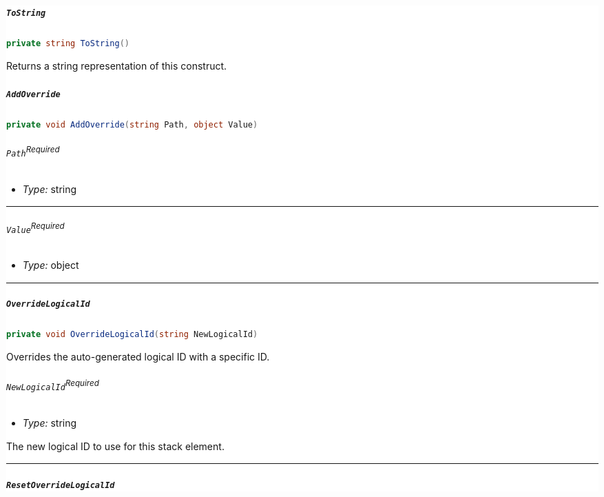 
##### `ToString` <a name="ToString" id="@cdktf/provider-cloudflare.authenticatedOriginPullsSettings.AuthenticatedOriginPullsSettings.toString"></a>

```csharp
private string ToString()
```

Returns a string representation of this construct.

##### `AddOverride` <a name="AddOverride" id="@cdktf/provider-cloudflare.authenticatedOriginPullsSettings.AuthenticatedOriginPullsSettings.addOverride"></a>

```csharp
private void AddOverride(string Path, object Value)
```

###### `Path`<sup>Required</sup> <a name="Path" id="@cdktf/provider-cloudflare.authenticatedOriginPullsSettings.AuthenticatedOriginPullsSettings.addOverride.parameter.path"></a>

- *Type:* string

---

###### `Value`<sup>Required</sup> <a name="Value" id="@cdktf/provider-cloudflare.authenticatedOriginPullsSettings.AuthenticatedOriginPullsSettings.addOverride.parameter.value"></a>

- *Type:* object

---

##### `OverrideLogicalId` <a name="OverrideLogicalId" id="@cdktf/provider-cloudflare.authenticatedOriginPullsSettings.AuthenticatedOriginPullsSettings.overrideLogicalId"></a>

```csharp
private void OverrideLogicalId(string NewLogicalId)
```

Overrides the auto-generated logical ID with a specific ID.

###### `NewLogicalId`<sup>Required</sup> <a name="NewLogicalId" id="@cdktf/provider-cloudflare.authenticatedOriginPullsSettings.AuthenticatedOriginPullsSettings.overrideLogicalId.parameter.newLogicalId"></a>

- *Type:* string

The new logical ID to use for this stack element.

---

##### `ResetOverrideLogicalId` <a name="ResetOverrideLogicalId" id="@cdktf/provider-cloudflare.authenticatedOriginPullsSettings.AuthenticatedOriginPullsSettings.resetOverrideLogicalId"></a>
